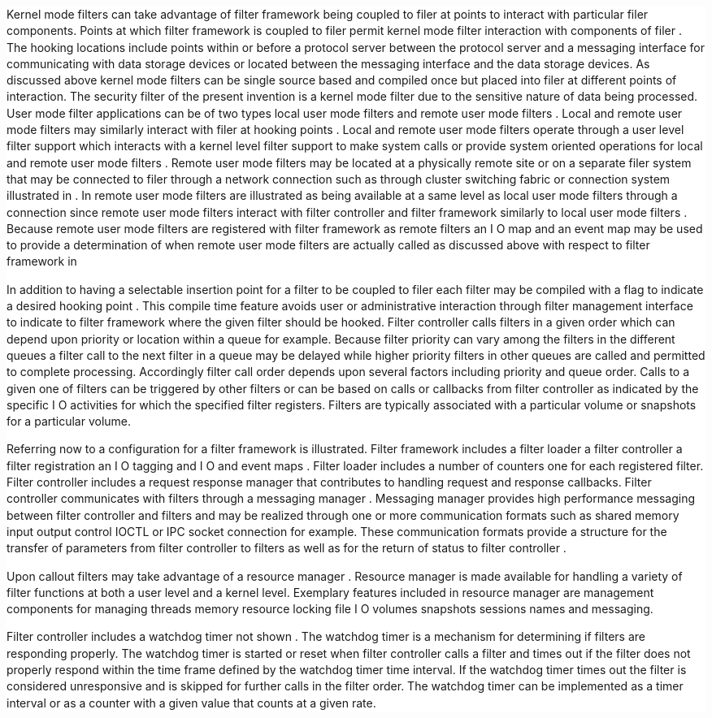 Kernel mode filters can take advantage of filter framework being coupled to filer at points to interact with particular filer components. Points at which filter framework is coupled to filer permit kernel mode filter interaction with components of filer . The hooking locations include points within or before a protocol server between the protocol server and a messaging interface for communicating with data storage devices or located between the messaging interface and the data storage devices. As discussed above kernel mode filters can be single source based and compiled once but placed into filer at different points of interaction. The security filter of the present invention is a kernel mode filter due to the sensitive nature of data being processed. User mode filter applications can be of two types local user mode filters and remote user mode filters . Local and remote user mode filters may similarly interact with filer at hooking points . Local and remote user mode filters operate through a user level filter support which interacts with a kernel level filter support to make system calls or provide system oriented operations for local and remote user mode filters . Remote user mode filters may be located at a physically remote site or on a separate filer system that may be connected to filer through a network connection such as through cluster switching fabric or connection system illustrated in . In remote user mode filters are illustrated as being available at a same level as local user mode filters through a connection since remote user mode filters interact with filter controller and filter framework similarly to local user mode filters . Because remote user mode filters are registered with filter framework as remote filters an I O map and an event map may be used to provide a determination of when remote user mode filters are actually called as discussed above with respect to filter framework in

In addition to having a selectable insertion point for a filter to be coupled to filer each filter may be compiled with a flag to indicate a desired hooking point . This compile time feature avoids user or administrative interaction through filter management interface to indicate to filter framework where the given filter should be hooked. Filter controller calls filters in a given order which can depend upon priority or location within a queue for example. Because filter priority can vary among the filters in the different queues a filter call to the next filter in a queue may be delayed while higher priority filters in other queues are called and permitted to complete processing. Accordingly filter call order depends upon several factors including priority and queue order. Calls to a given one of filters can be triggered by other filters or can be based on calls or callbacks from filter controller as indicated by the specific I O activities for which the specified filter registers. Filters are typically associated with a particular volume or snapshots for a particular volume.

Referring now to a configuration for a filter framework is illustrated. Filter framework includes a filter loader a filter controller a filter registration an I O tagging and I O and event maps . Filter loader includes a number of counters one for each registered filter. Filter controller includes a request response manager that contributes to handling request and response callbacks. Filter controller communicates with filters through a messaging manager . Messaging manager provides high performance messaging between filter controller and filters and may be realized through one or more communication formats such as shared memory input output control IOCTL or IPC socket connection for example. These communication formats provide a structure for the transfer of parameters from filter controller to filters as well as for the return of status to filter controller .

Upon callout filters may take advantage of a resource manager . Resource manager is made available for handling a variety of filter functions at both a user level and a kernel level. Exemplary features included in resource manager are management components for managing threads memory resource locking file I O volumes snapshots sessions names and messaging.

Filter controller includes a watchdog timer not shown . The watchdog timer is a mechanism for determining if filters are responding properly. The watchdog timer is started or reset when filter controller calls a filter and times out if the filter does not properly respond within the time frame defined by the watchdog timer time interval. If the watchdog timer times out the filter is considered unresponsive and is skipped for further calls in the filter order. The watchdog timer can be implemented as a timer interval or as a counter with a given value that counts at a given rate.
